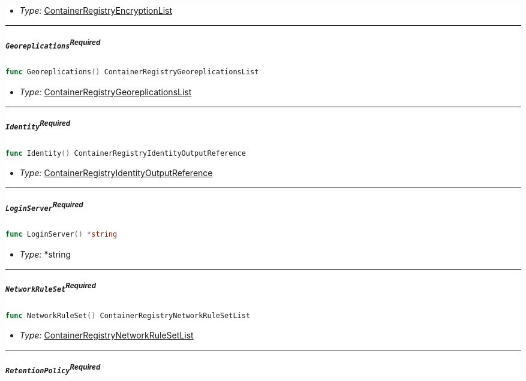 - *Type:* <a href="#@cdktf/provider-azurerm.containerRegistry.ContainerRegistryEncryptionList">ContainerRegistryEncryptionList</a>

---

##### `Georeplications`<sup>Required</sup> <a name="Georeplications" id="@cdktf/provider-azurerm.containerRegistry.ContainerRegistry.property.georeplications"></a>

```go
func Georeplications() ContainerRegistryGeoreplicationsList
```

- *Type:* <a href="#@cdktf/provider-azurerm.containerRegistry.ContainerRegistryGeoreplicationsList">ContainerRegistryGeoreplicationsList</a>

---

##### `Identity`<sup>Required</sup> <a name="Identity" id="@cdktf/provider-azurerm.containerRegistry.ContainerRegistry.property.identity"></a>

```go
func Identity() ContainerRegistryIdentityOutputReference
```

- *Type:* <a href="#@cdktf/provider-azurerm.containerRegistry.ContainerRegistryIdentityOutputReference">ContainerRegistryIdentityOutputReference</a>

---

##### `LoginServer`<sup>Required</sup> <a name="LoginServer" id="@cdktf/provider-azurerm.containerRegistry.ContainerRegistry.property.loginServer"></a>

```go
func LoginServer() *string
```

- *Type:* *string

---

##### `NetworkRuleSet`<sup>Required</sup> <a name="NetworkRuleSet" id="@cdktf/provider-azurerm.containerRegistry.ContainerRegistry.property.networkRuleSet"></a>

```go
func NetworkRuleSet() ContainerRegistryNetworkRuleSetList
```

- *Type:* <a href="#@cdktf/provider-azurerm.containerRegistry.ContainerRegistryNetworkRuleSetList">ContainerRegistryNetworkRuleSetList</a>

---

##### `RetentionPolicy`<sup>Required</sup> <a name="RetentionPolicy" id="@cdktf/provider-azurerm.containerRegistry.ContainerRegistry.property.retentionPolicy"></a>
